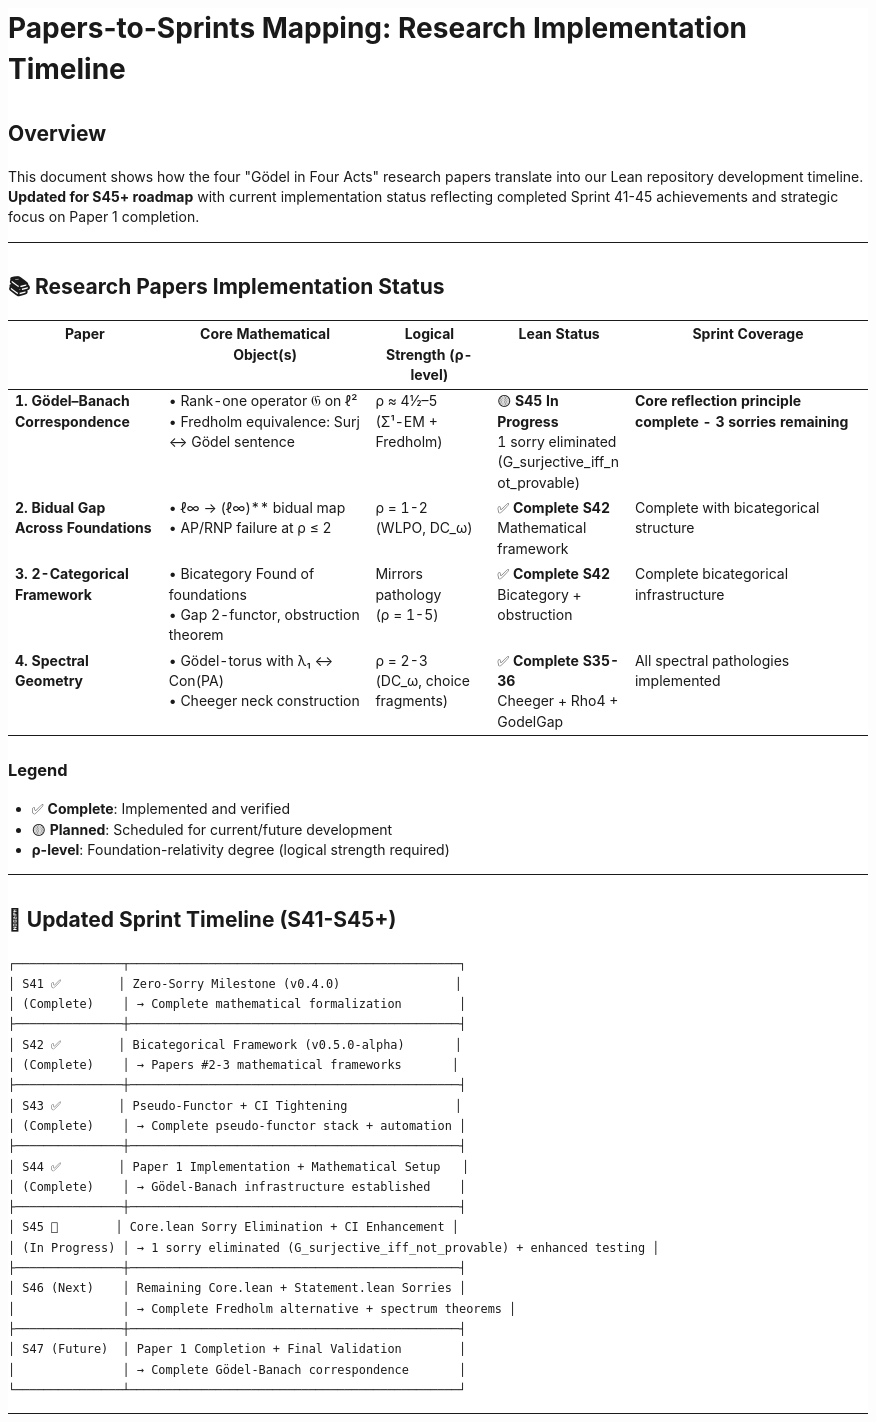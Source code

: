 # Papers-to-Sprints Mapping: Research Implementation Timeline

## Overview

This document shows how the four "Gödel in Four Acts" research papers translate into our Lean repository development timeline. **Updated for S45+ roadmap** with current implementation status reflecting completed Sprint 41-45 achievements and strategic focus on Paper 1 completion.

---

## 📚 **Research Papers Implementation Status**

| **Paper** | **Core Mathematical Object(s)** | **Logical Strength (ρ-level)** | **Lean Status** | **Sprint Coverage** |
|-----------|----------------------------------|--------------------------------|-----------------|-------------------|
| **1. Gödel–Banach Correspondence** | • Rank-one operator 𝔊 on ℓ²<br>• Fredholm equivalence: Surj ↔ Gödel sentence | ρ ≈ 4½–5<br>(Σ¹-EM + Fredholm) | 🟡 **S45 In Progress**<br>1 sorry eliminated<br>(G_surjective_iff_not_provable) | **Core reflection principle complete - 3 sorries remaining** |
| **2. Bidual Gap Across Foundations** | • ℓ∞ → (ℓ∞)** bidual map<br>• AP/RNP failure at ρ ≤ 2 | ρ = 1-2<br>(WLPO, DC_ω) | ✅ **Complete S42**<br>Mathematical framework | Complete with bicategorical structure |
| **3. 2-Categorical Framework** | • Bicategory Found of foundations<br>• Gap 2-functor, obstruction theorem | Mirrors pathology<br>(ρ = 1-5) | ✅ **Complete S42**<br>Bicategory + obstruction | Complete bicategorical infrastructure |
| **4. Spectral Geometry** | • Gödel-torus with λ₁ ↔ Con(PA)<br>• Cheeger neck construction | ρ = 2-3<br>(DC_ω, choice fragments) | ✅ **Complete S35-36**<br>Cheeger + Rho4 + GodelGap | All spectral pathologies implemented |

### **Legend**
- ✅ **Complete**: Implemented and verified
- 🟡 **Planned**: Scheduled for current/future development
- **ρ-level**: Foundation-relativity degree (logical strength required)

---

## 📅 **Updated Sprint Timeline (S41-S45+)**

```
┌───────────────┬──────────────────────────────────────────────┐
│ S41 ✅        │ Zero-Sorry Milestone (v0.4.0)                │
│ (Complete)    │ → Complete mathematical formalization        │
├───────────────┼──────────────────────────────────────────────┤
│ S42 ✅        │ Bicategorical Framework (v0.5.0-alpha)       │
│ (Complete)    │ → Papers #2-3 mathematical frameworks       │
├───────────────┼──────────────────────────────────────────────┤
│ S43 ✅        │ Pseudo-Functor + CI Tightening               │
│ (Complete)    │ → Complete pseudo-functor stack + automation │
├───────────────┼──────────────────────────────────────────────┤
│ S44 ✅        │ Paper 1 Implementation + Mathematical Setup   │
│ (Complete)    │ → Gödel-Banach infrastructure established    │
├───────────────┼──────────────────────────────────────────────┤
│ S45 🔄        │ Core.lean Sorry Elimination + CI Enhancement │
│ (In Progress) │ → 1 sorry eliminated (G_surjective_iff_not_provable) + enhanced testing │
├───────────────┼──────────────────────────────────────────────┤
│ S46 (Next)    │ Remaining Core.lean + Statement.lean Sorries │
│               │ → Complete Fredholm alternative + spectrum theorems │
├───────────────┼──────────────────────────────────────────────┤
│ S47 (Future)  │ Paper 1 Completion + Final Validation        │
│               │ → Complete Gödel-Banach correspondence       │
└───────────────┴──────────────────────────────────────────────┘
```

---